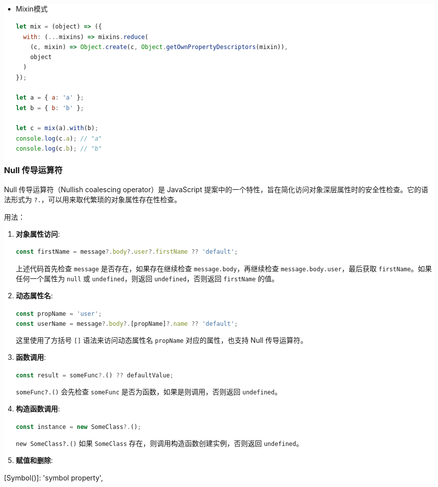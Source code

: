 - Mixin模式

  ```js
  let mix = (object) => ({
    with: (...mixins) => mixins.reduce(
      (c, mixin) => Object.create(c, Object.getOwnPropertyDescriptors(mixin)),
      object
    )
  });
  
  let a = { a: 'a' };
  let b = { b: 'b' };
  
  let c = mix(a).with(b);
  console.log(c.a); // "a"
  console.log(c.b); // "b"
  ```

### Null 传导运算符

Null 传导运算符（Nullish coalescing operator）是 JavaScript 提案中的一个特性，旨在简化访问对象深层属性时的安全性检查。它的语法形式为 `?.`，可以用来取代繁琐的对象属性存在性检查。

用法：

1. **对象属性访问**:

   ```js
   const firstName = message?.body?.user?.firstName ?? 'default';
   ```

   上述代码首先检查 `message` 是否存在，如果存在继续检查 `message.body`，再继续检查 `message.body.user`，最后获取 `firstName`。如果任何一个属性为 `null` 或 `undefined`，则返回 `undefined`，否则返回 `firstName` 的值。

2. **动态属性名**:

   ```js
   const propName = 'user';
   const userName = message?.body?.[propName]?.name ?? 'default';
   ```

   这里使用了方括号 `[]` 语法来访问动态属性名 `propName` 对应的属性，也支持 Null 传导运算符。

3. **函数调用**:

   ```js
   const result = someFunc?.() ?? defaultValue;
   ```

   `someFunc?.()` 会先检查 `someFunc` 是否为函数，如果是则调用，否则返回 `undefined`。

4. **构造函数调用**:

   ```js
   const instance = new SomeClass?.();
   ```

   `new SomeClass?.()` 如果 `SomeClass` 存在，则调用构造函数创建实例，否则返回 `undefined`。

5. **赋值和删除**:


  [Symbol()]: 'symbol property',
